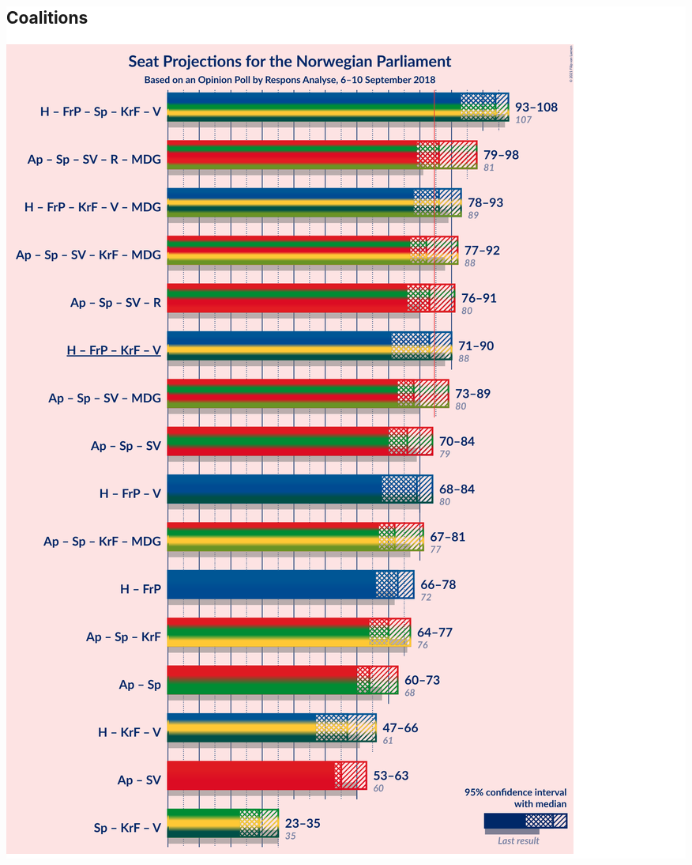 

## Coalitions

![Graph with coalitions seats not yet produced](2018-09-10-ResponsAnalyse-coalitions-seats.png "Coalitions Seats")
